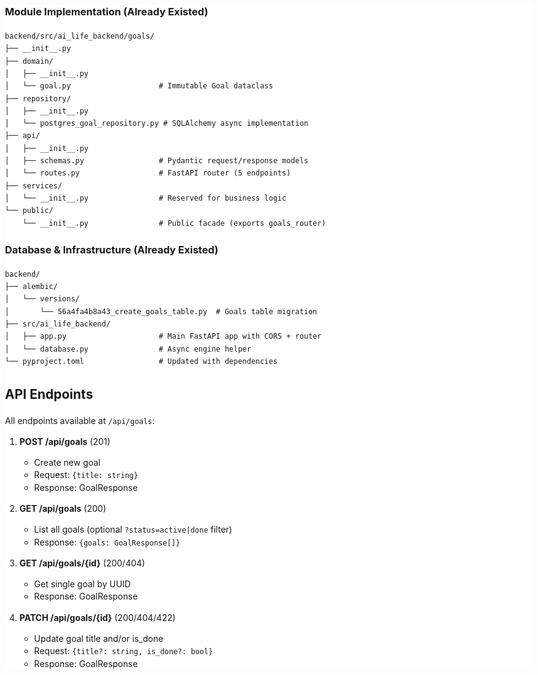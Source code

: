 ### Module Implementation (Already Existed)
```
backend/src/ai_life_backend/goals/
├── __init__.py
├── domain/
│   ├── __init__.py
│   └── goal.py                    # Immutable Goal dataclass
├── repository/
│   ├── __init__.py
│   └── postgres_goal_repository.py # SQLAlchemy async implementation
├── api/
│   ├── __init__.py
│   ├── schemas.py                 # Pydantic request/response models
│   └── routes.py                  # FastAPI router (5 endpoints)
├── services/
│   └── __init__.py                # Reserved for business logic
└── public/
    └── __init__.py                # Public facade (exports goals_router)
```

### Database & Infrastructure (Already Existed)
```
backend/
├── alembic/
│   └── versions/
│       └── 56a4fa4b8a43_create_goals_table.py  # Goals table migration
├── src/ai_life_backend/
│   ├── app.py                     # Main FastAPI app with CORS + router
│   └── database.py                # Async engine helper
└── pyproject.toml                 # Updated with dependencies
```

## API Endpoints

All endpoints available at `/api/goals`:

1. **POST /api/goals** (201)
   - Create new goal
   - Request: `{title: string}`
   - Response: GoalResponse

2. **GET /api/goals** (200)
   - List all goals (optional `?status=active|done` filter)
   - Response: `{goals: GoalResponse[]}`

3. **GET /api/goals/{id}** (200/404)
   - Get single goal by UUID
   - Response: GoalResponse

4. **PATCH /api/goals/{id}** (200/404/422)
   - Update goal title and/or is_done
   - Request: `{title?: string, is_done?: bool}`
   - Response: GoalResponse
